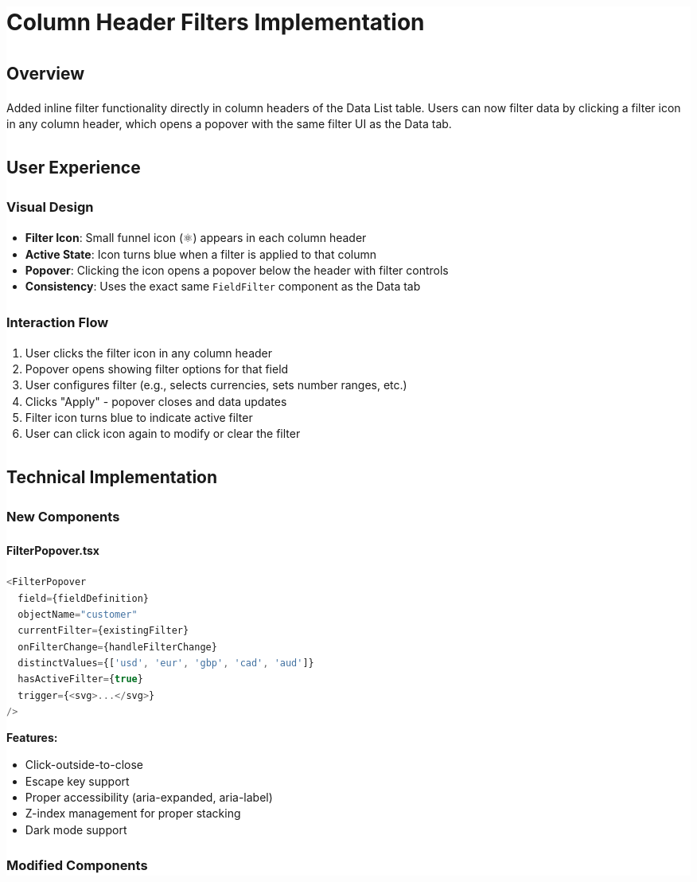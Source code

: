 # Column Header Filters Implementation

## Overview

Added inline filter functionality directly in column headers of the Data List table. Users can now filter data by clicking a filter icon in any column header, which opens a popover with the same filter UI as the Data tab.

## User Experience

### Visual Design
- **Filter Icon**: Small funnel icon (⚛) appears in each column header
- **Active State**: Icon turns blue when a filter is applied to that column
- **Popover**: Clicking the icon opens a popover below the header with filter controls
- **Consistency**: Uses the exact same `FieldFilter` component as the Data tab

### Interaction Flow
1. User clicks the filter icon in any column header
2. Popover opens showing filter options for that field
3. User configures filter (e.g., selects currencies, sets number ranges, etc.)
4. Clicks "Apply" - popover closes and data updates
5. Filter icon turns blue to indicate active filter
6. User can click icon again to modify or clear the filter

## Technical Implementation

### New Components

#### FilterPopover.tsx
```typescript
<FilterPopover
  field={fieldDefinition}
  objectName="customer"
  currentFilter={existingFilter}
  onFilterChange={handleFilterChange}
  distinctValues={['usd', 'eur', 'gbp', 'cad', 'aud']}
  hasActiveFilter={true}
  trigger={<svg>...</svg>}
/>
```

**Features:**
- Click-outside-to-close
- Escape key support
- Proper accessibility (aria-expanded, aria-label)
- Z-index management for proper stacking
- Dark mode support

### Modified Components
